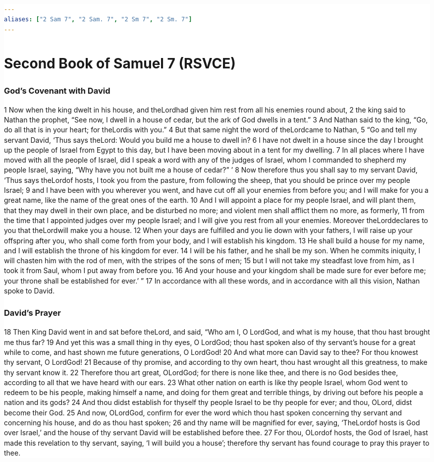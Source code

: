 ```yaml
---
aliases: ["2 Sam 7", "2 Sam. 7", "2 Sm 7", "2 Sm. 7"]
---
```



# Second Book of Samuel 7 (RSVCE)

### God’s Covenant with David
1 Now when the king dwelt in his house, and theLordhad given him rest from all his enemies round about,
2 the king said to Nathan the prophet, “See now, I dwell in a house of cedar, but the ark of God dwells in a tent.”
3 And Nathan said to the king, “Go, do all that is in your heart; for theLordis with you.”
4 But that same night the word of theLordcame to Nathan,
5 “Go and tell my servant David, ‘Thus says theLord: Would you build me a house to dwell in?
6 I have not dwelt in a house since the day I brought up the people of Israel from Egypt to this day, but I have been moving about in a tent for my dwelling.
7 In all places where I have moved with all the people of Israel, did I speak a word with any of the judges of Israel, whom I commanded to shepherd my people Israel, saying, “Why have you not built me a house of cedar?” ’
8 Now therefore thus you shall say to my servant David, ‘Thus says theLordof hosts, I took you from the pasture, from following the sheep, that you should be prince over my people Israel;
9 and I have been with you wherever you went, and have cut off all your enemies from before you; and I will make for you a great name, like the name of the great ones of the earth.
10 And I will appoint a place for my people Israel, and will plant them, that they may dwell in their own place, and be disturbed no more; and violent men shall afflict them no more, as formerly,
11 from the time that I appointed judges over my people Israel; and I will give you rest from all your enemies. Moreover theLorddeclares to you that theLordwill make you a house.
12 When your days are fulfilled and you lie down with your fathers, I will raise up your offspring after you, who shall come forth from your body, and I will establish his kingdom.
13 He shall build a house for my name, and I will establish the throne of his kingdom for ever.
14 I will be his father, and he shall be my son. When he commits iniquity, I will chasten him with the rod of men, with the stripes of the sons of men;
15 but I will not take my steadfast love from him, as I took it from Saul, whom I put away from before you.
16 And your house and your kingdom shall be made sure for ever before me; your throne shall be established for ever.’ ”
17 In accordance with all these words, and in accordance with all this vision, Nathan spoke to David.
### David’s Prayer
18 Then King David went in and sat before theLord, and said, “Who am I, O LordGod, and what is my house, that thou hast brought me thus far?
19 And yet this was a small thing in thy eyes, O LordGod; thou hast spoken also of thy servant’s house for a great while to come, and hast shown me future generations, O LordGod!
20 And what more can David say to thee? For thou knowest thy servant, O LordGod!
21 Because of thy promise, and according to thy own heart, thou hast wrought all this greatness, to make thy servant know it.
22 Therefore thou art great, OLordGod; for there is none like thee, and there is no God besides thee, according to all that we have heard with our ears.
23 What other nation on earth is like thy people Israel, whom God went to redeem to be his people, making himself a name, and doing for them great and terrible things, by driving out before his people a nation and its gods?
24 And thou didst establish for thyself thy people Israel to be thy people for ever; and thou, OLord, didst become their God.
25 And now, OLordGod, confirm for ever the word which thou hast spoken concerning thy servant and concerning his house, and do as thou hast spoken;
26 and thy name will be magnified for ever, saying, ‘TheLordof hosts is God over Israel,’ and the house of thy servant David will be established before thee.
27 For thou, OLordof hosts, the God of Israel, hast made this revelation to thy servant, saying, ‘I will build you a house’; therefore thy servant has found courage to pray this prayer to thee.